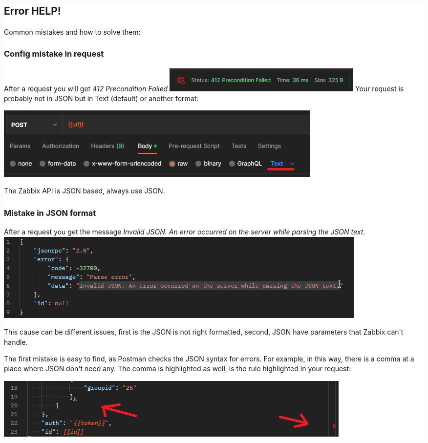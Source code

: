 ## Error HELP!
Common mistakes and how to solve them:

### Config mistake in request
After a request you will get _412 Precondition Failed_
![ScreenShot](/postman/screenshots/20221012123308.png)
Your request is probably not in JSON but in Text (default) or another format:

![ScreenShot](/postman/screenshots/20221012123432.png)

The Zabbix API is JSON based, always use JSON.

### Mistake in JSON format
After a request you get the message _Invalid JSON. An error occurred on the server while parsing the JSON text._
![ScreenShot](/postman/screenshots/20221012134434.png)

This cause can be different issues, first is the JSON is not right formatted, second, JSON have parameters that Zabbix can't handle. 

The first mistake is easy to find, as Postman checks the JSON syntax for errors. For example, in this way, there is a comma at a place where JSON don't need any. The comma is highlighted as well, is the rule highlighted in your request:

![ScreenShot](/postman/screenshots/20221012135132.png)
